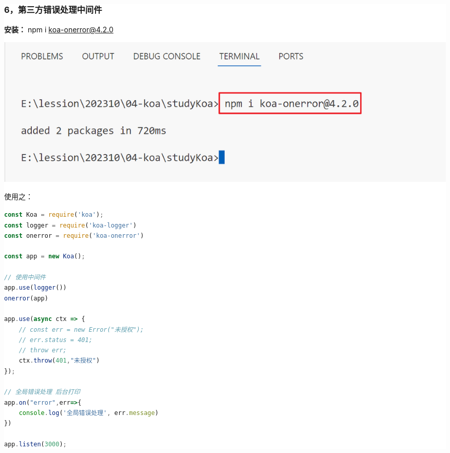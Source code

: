 

### 6，第三方错误处理中间件

**安装：** npm i koa-onerror@4.2.0

![1708333593507](./assets/1708333593507.png)



使用之：

```js
const Koa = require('koa');
const logger = require('koa-logger')
const onerror = require('koa-onerror')

const app = new Koa();

// 使用中间件
app.use(logger())
onerror(app)

app.use(async ctx => {
    // const err = new Error("未授权");
    // err.status = 401;
    // throw err;
    ctx.throw(401,"未授权")
});

// 全局错误处理 后台打印
app.on("error",err=>{
    console.log('全局错误处理', err.message)
})

app.listen(3000);
```


